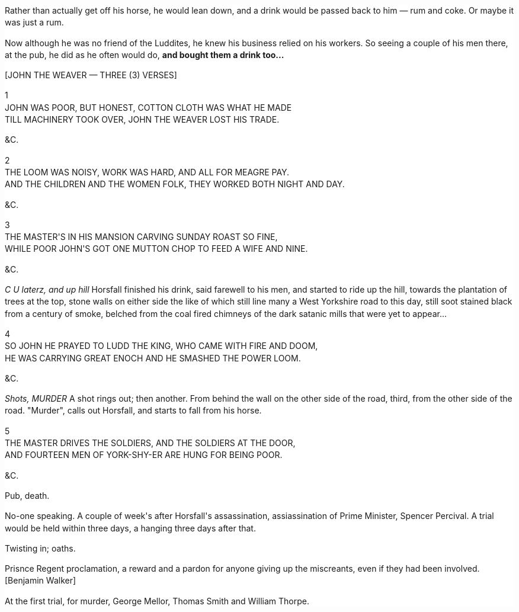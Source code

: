 Rather than actually get off his horse, he would lean down, and a drink would be passed back to him — rum and coke. Or maybe it was just a rum.

Now although he was no friend of the Luddites, he knew his business relied on his workers. So seeing a couple of his men there, at the pub, he did as he often would do, __and bought them a drink too...__

[JOHN THE WEAVER — THREE (3) VERSES]

1  
JOHN WAS POOR, BUT HONEST, COTTON CLOTH WAS WHAT HE MADE  
TILL MACHINERY TOOK OVER, JOHN THE WEAVER LOST HIS TRADE.

&C.

2  
THE LOOM WAS NOISY, WORK WAS HARD, AND ALL FOR MEAGRE PAY.  
AND THE CHILDREN AND THE WOMEN FOLK, THEY WORKED BOTH NIGHT AND DAY.

&C.

3  
THE MASTER'S IN HIS MANSION CARVING SUNDAY ROAST SO FINE,  
WHILE POOR JOHN'S GOT ONE MUTTON CHOP TO FEED A WIFE AND NINE.

&C.

*C U laterz, and up hill* Horsfall finished his drink, said farewell to his men, and started to ride up the hill, towards the plantation of trees at the top, stone walls on either side the like of which still line many a West Yorkshire road to this day, still soot stained black from a century of smoke, belched from the coal fired chimneys of the dark satanic mills that were yet to appear...

4  
SO JOHN HE PRAYED TO LUDD THE KING, WHO CAME WITH FIRE AND DOOM,  
HE WAS CARRYING GREAT ENOCH AND HE SMASHED THE POWER LOOM.

&C.

*Shots, MURDER* A shot rings out; then another. From behind the wall on the other side of the road,  third, from the other side of the road. "Murder", calls out Horsfall, and starts to fall from his horse.

5  
THE MASTER DRIVES THE SOLDIERS, AND THE SOLDIERS AT THE DOOR,  
AND FOURTEEN MEN OF YORK-SHY-ER ARE HUNG FOR BEING POOR.

&C.

Pub, death.

No-one speaking. A couple of week's after Horsfall's assassination, assiassination of Prime Minister, Spencer Percival. A trial would be held within three days, a hanging three days after that.

Twisting in; oaths.

Prisnce Regent proclamation, a reward and a pardon for anyone giving up the miscreants, even if they had been involved. [Benjamin Walker] 

At the first trial, for murder, George Mellor, Thomas Smith and William Thorpe.
